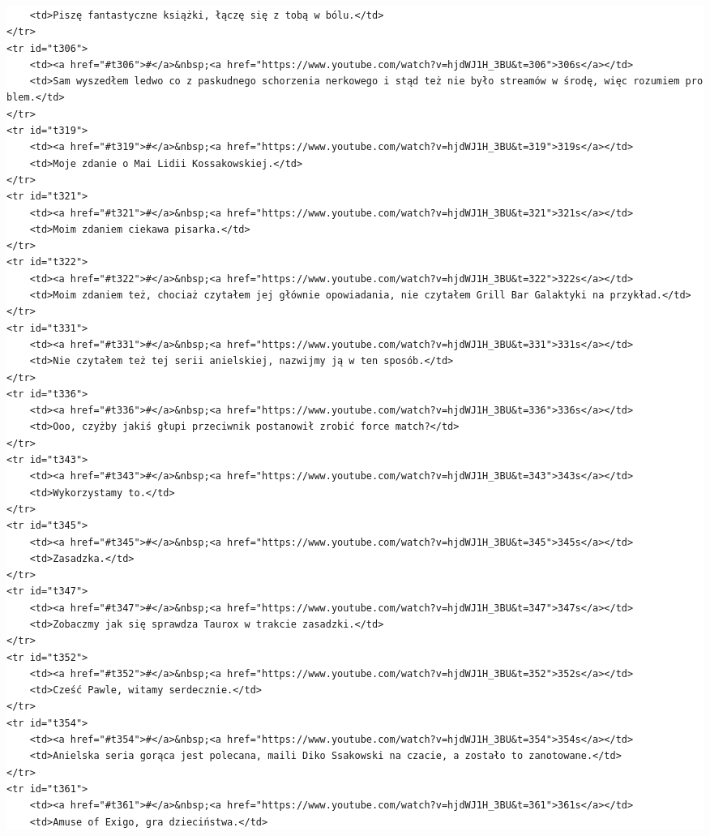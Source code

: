        <td>Piszę fantastyczne książki, łączę się z tobą w bólu.</td>
    </tr>
    <tr id="t306">
        <td><a href="#t306">#</a>&nbsp;<a href="https://www.youtube.com/watch?v=hjdWJ1H_3BU&t=306">306s</a></td>
        <td>Sam wyszedłem ledwo co z paskudnego schorzenia nerkowego i stąd też nie było streamów w środę, więc rozumiem problem.</td>
    </tr>
    <tr id="t319">
        <td><a href="#t319">#</a>&nbsp;<a href="https://www.youtube.com/watch?v=hjdWJ1H_3BU&t=319">319s</a></td>
        <td>Moje zdanie o Mai Lidii Kossakowskiej.</td>
    </tr>
    <tr id="t321">
        <td><a href="#t321">#</a>&nbsp;<a href="https://www.youtube.com/watch?v=hjdWJ1H_3BU&t=321">321s</a></td>
        <td>Moim zdaniem ciekawa pisarka.</td>
    </tr>
    <tr id="t322">
        <td><a href="#t322">#</a>&nbsp;<a href="https://www.youtube.com/watch?v=hjdWJ1H_3BU&t=322">322s</a></td>
        <td>Moim zdaniem też, chociaż czytałem jej głównie opowiadania, nie czytałem Grill Bar Galaktyki na przykład.</td>
    </tr>
    <tr id="t331">
        <td><a href="#t331">#</a>&nbsp;<a href="https://www.youtube.com/watch?v=hjdWJ1H_3BU&t=331">331s</a></td>
        <td>Nie czytałem też tej serii anielskiej, nazwijmy ją w ten sposób.</td>
    </tr>
    <tr id="t336">
        <td><a href="#t336">#</a>&nbsp;<a href="https://www.youtube.com/watch?v=hjdWJ1H_3BU&t=336">336s</a></td>
        <td>Ooo, czyżby jakiś głupi przeciwnik postanowił zrobić force match?</td>
    </tr>
    <tr id="t343">
        <td><a href="#t343">#</a>&nbsp;<a href="https://www.youtube.com/watch?v=hjdWJ1H_3BU&t=343">343s</a></td>
        <td>Wykorzystamy to.</td>
    </tr>
    <tr id="t345">
        <td><a href="#t345">#</a>&nbsp;<a href="https://www.youtube.com/watch?v=hjdWJ1H_3BU&t=345">345s</a></td>
        <td>Zasadzka.</td>
    </tr>
    <tr id="t347">
        <td><a href="#t347">#</a>&nbsp;<a href="https://www.youtube.com/watch?v=hjdWJ1H_3BU&t=347">347s</a></td>
        <td>Zobaczmy jak się sprawdza Taurox w trakcie zasadzki.</td>
    </tr>
    <tr id="t352">
        <td><a href="#t352">#</a>&nbsp;<a href="https://www.youtube.com/watch?v=hjdWJ1H_3BU&t=352">352s</a></td>
        <td>Cześć Pawle, witamy serdecznie.</td>
    </tr>
    <tr id="t354">
        <td><a href="#t354">#</a>&nbsp;<a href="https://www.youtube.com/watch?v=hjdWJ1H_3BU&t=354">354s</a></td>
        <td>Anielska seria gorąca jest polecana, maili Diko Ssakowski na czacie, a zostało to zanotowane.</td>
    </tr>
    <tr id="t361">
        <td><a href="#t361">#</a>&nbsp;<a href="https://www.youtube.com/watch?v=hjdWJ1H_3BU&t=361">361s</a></td>
        <td>Amuse of Exigo, gra dzieciństwa.</td>